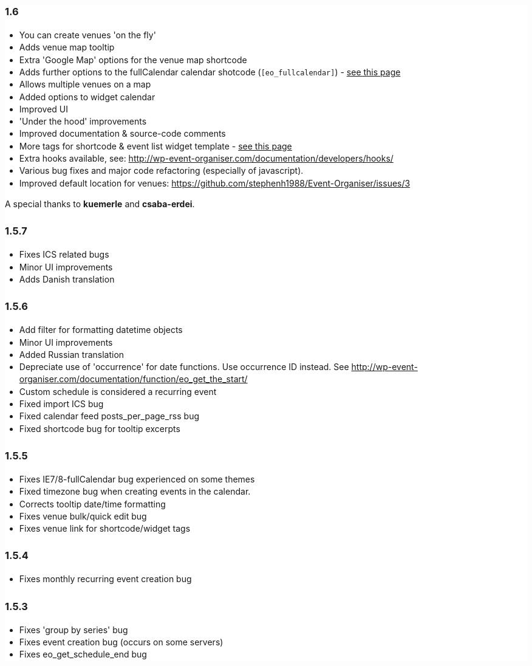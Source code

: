 ### 1.6 ###
* You can create venues 'on the fly'
* Adds venue map tooltip
* Extra 'Google Map' options for the venue map shortcode
* Adds further options to the fullCalendar calendar shotcode (`[eo_fullcalendar]`) - [see this page](http://wp-event-organiser.com/documentation/shortcodes/event-full-calendar-short-code/)
* Allows multiple venues on a map
* Added options to widget calendar
* Improved UI
* 'Under the hood' improvements
* Improved documentation & source-code comments
* More tags for shortcode & event list widget template - [see this page](http://wp-event-organiser.com/documentation/shortcodes/event-list-shortcode/)
* Extra hooks available, see: http://wp-event-organiser.com/documentation/developers/hooks/
* Various bug fixes and major code refactoring (especially of javascript).
* Improved default location for venues: https://github.com/stephenh1988/Event-Organiser/issues/3

A special thanks to **kuemerle** and **csaba-erdei**.

### 1.5.7 ###
* Fixes ICS related bugs
* Minor UI improvements
* Adds Danish translation

### 1.5.6 ###
* Add filter for formatting datetime objects
* Minor UI improvements
* Added Russian translation
* Depreciate use of 'occurrence' for date functions. Use occurrence ID instead. See http://wp-event-organiser.com/documentation/function/eo_get_the_start/
* Custom schedule is considered a recurring event
* Fixed import ICS bug
* Fixed calendar feed posts_per_page_rss bug
* Fixed shortcode bug for tooltip excerpts

### 1.5.5 ###
* Fixes IE7/8-fullCalendar bug experienced on some themes
* Fixed timezone bug when creating events in the calendar.
* Corrects tooltip date/time formatting
* Fixes venue bulk/quick edit bug
* Fixes venue link for shortcode/widget tags

### 1.5.4 ###
* Fixes monthly recurring event creation bug

### 1.5.3 ###
* Fixes 'group by series' bug
* Fixes event creation bug (occurs on some servers)
* Fixes eo_get_schedule_end bug
